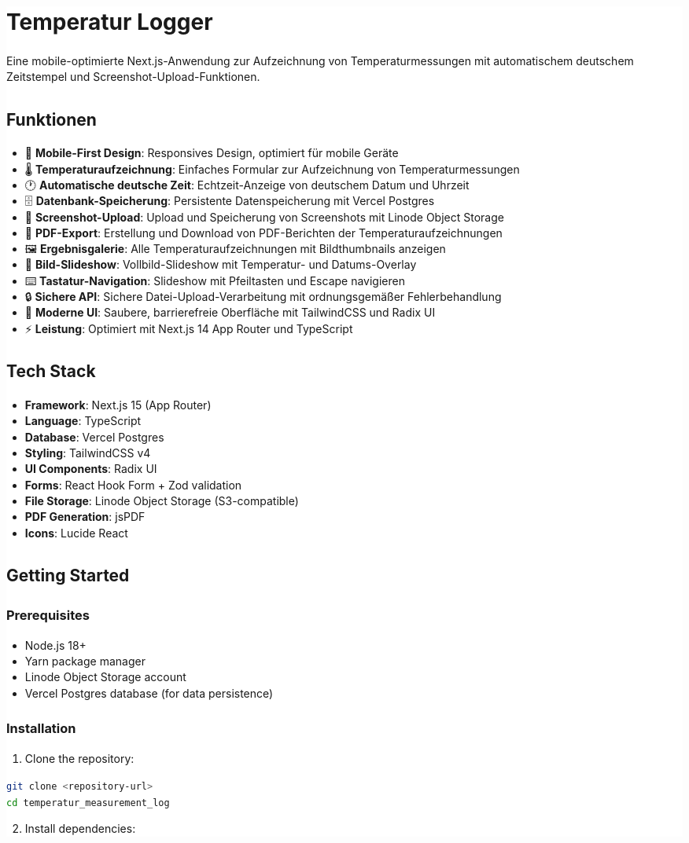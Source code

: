 # Temperatur Logger

Eine mobile-optimierte Next.js-Anwendung zur Aufzeichnung von Temperaturmessungen mit automatischem deutschem Zeitstempel und Screenshot-Upload-Funktionen.

## Funktionen

- 📱 **Mobile-First Design**: Responsives Design, optimiert für mobile Geräte
- 🌡️ **Temperaturaufzeichnung**: Einfaches Formular zur Aufzeichnung von Temperaturmessungen
- 🕐 **Automatische deutsche Zeit**: Echtzeit-Anzeige von deutschem Datum und Uhrzeit
- 🗄️ **Datenbank-Speicherung**: Persistente Datenspeicherung mit Vercel Postgres
- 📸 **Screenshot-Upload**: Upload und Speicherung von Screenshots mit Linode Object Storage
- 📄 **PDF-Export**: Erstellung und Download von PDF-Berichten der Temperaturaufzeichnungen
- 🖼️ **Ergebnisgalerie**: Alle Temperaturaufzeichnungen mit Bildthumbnails anzeigen
- 🎠 **Bild-Slideshow**: Vollbild-Slideshow mit Temperatur- und Datums-Overlay
- ⌨️ **Tastatur-Navigation**: Slideshow mit Pfeiltasten und Escape navigieren
- 🔒 **Sichere API**: Sichere Datei-Upload-Verarbeitung mit ordnungsgemäßer Fehlerbehandlung
- 🎨 **Moderne UI**: Saubere, barrierefreie Oberfläche mit TailwindCSS und Radix UI
- ⚡ **Leistung**: Optimiert mit Next.js 14 App Router und TypeScript

## Tech Stack

- **Framework**: Next.js 15 (App Router)
- **Language**: TypeScript
- **Database**: Vercel Postgres
- **Styling**: TailwindCSS v4
- **UI Components**: Radix UI
- **Forms**: React Hook Form + Zod validation
- **File Storage**: Linode Object Storage (S3-compatible)
- **PDF Generation**: jsPDF
- **Icons**: Lucide React

## Getting Started

### Prerequisites

- Node.js 18+
- Yarn package manager
- Linode Object Storage account
- Vercel Postgres database (for data persistence)

### Installation

1. Clone the repository:

```bash
git clone <repository-url>
cd temperatur_measurement_log
```

2. Install dependencies:
